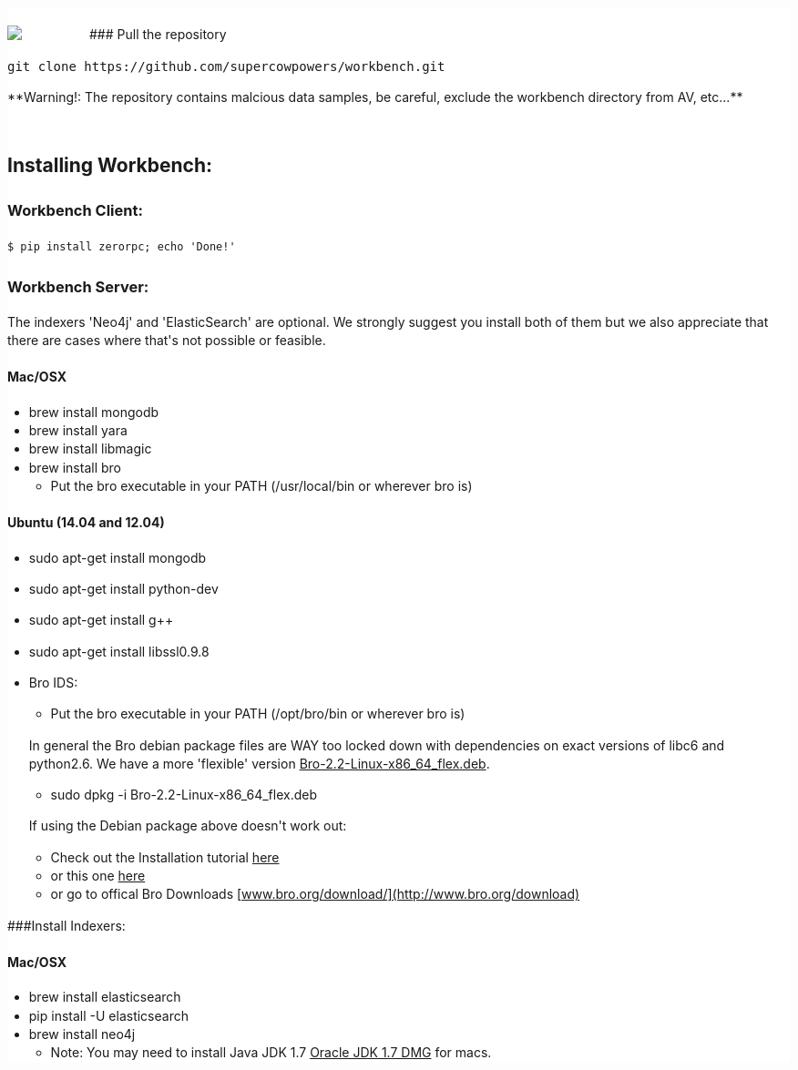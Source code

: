 <br>
<img src="http://raw.github.com/supercowpowers/workbench/master/images/warning.jpg" width=90 align="left">
### Pull the repository
<pre>
git clone https://github.com/supercowpowers/workbench.git
</pre>
**Warning!: The repository contains malcious data samples, be careful, exclude the workbench directory from AV, etc...**
<br><br>

## Installing Workbench:

### Workbench Client:
    $ pip install zerorpc; echo 'Done!'

### Workbench Server:
The indexers 'Neo4j' and 'ElasticSearch' are optional. We strongly suggest you install both of them but we also appreciate that there are cases where that's not possible or feasible.

#### Mac/OSX
- brew install mongodb
- brew install yara
- brew install libmagic
- brew install bro
   - Put the bro executable in your PATH (/usr/local/bin or wherever bro is)

#### Ubuntu (14.04 and 12.04)
- sudo apt-get install mongodb
- sudo apt-get install python-dev
- sudo apt-get install g++
- sudo apt-get install libssl0.9.8
- Bro IDS: 
   - Put the bro executable in your PATH (/opt/bro/bin or wherever bro is)

    In general the Bro debian package files are WAY too locked down with dependencies on exact versions of libc6 and python2.6. We have a more 'flexible' version [Bro-2.2-Linux-x86_64_flex.deb](https://s3-us-west-2.amazonaws.com/workbench-data/packages/Bro-2.2-Linux-x86_64_flex.deb). 
    - sudo dpkg -i Bro-2.2-Linux-x86_64_flex.deb
 
   If using the Debian package above doesn't work out:
   - Check out the Installation tutorial [here](https://www.digitalocean.com/community/articles/how-to-install-bro-ids-2-2-on-ubuntu-12-04)
   - or this one [here](http://www.justbeck.com/getting-started-with-bro-ids/)
   - or go to offical Bro Downloads [www.bro.org/download/](http://www.bro.org/download)

    
###Install Indexers:

#### Mac/OSX
- brew install elasticsearch
- pip install -U elasticsearch
- brew install neo4j
    - Note: You may need to install Java JDK 1.7 [Oracle JDK 1.7 DMG](http://download.oracle.com/otn-pub/java/jdk/7u51-b13/jdk-7u51-macosx-x64.dmg) for macs.
